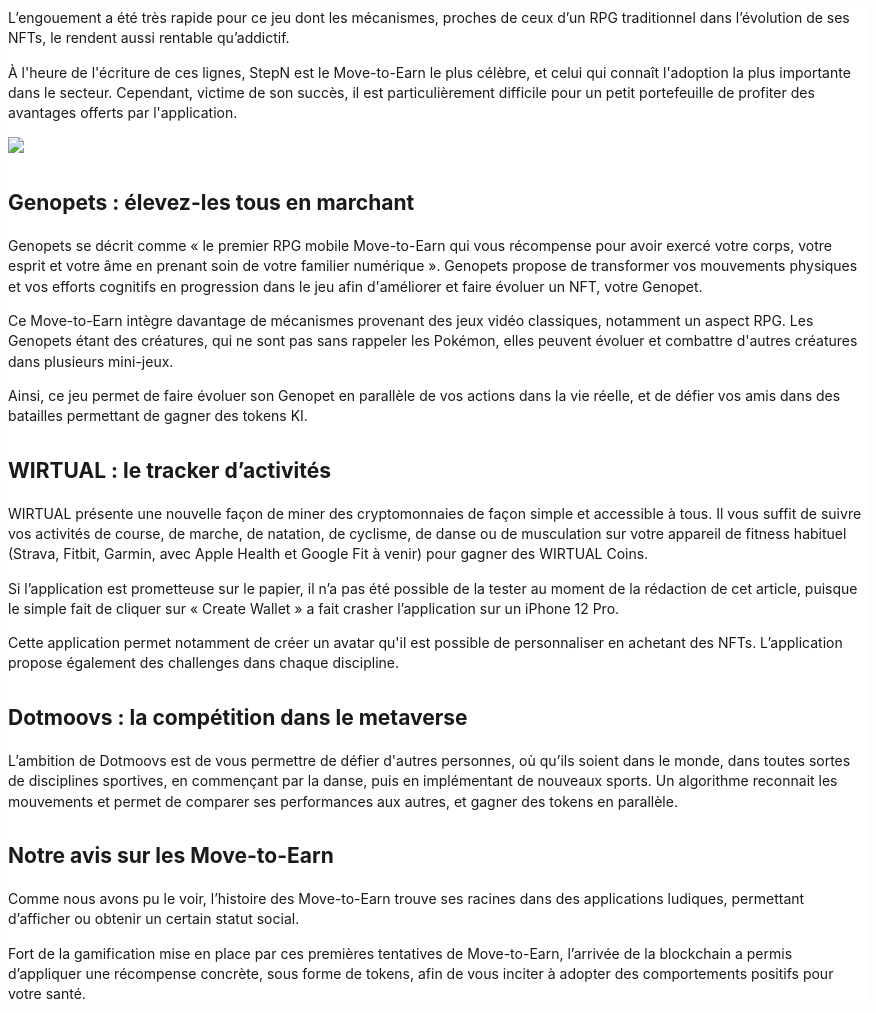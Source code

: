 L’engouement a été très rapide pour ce jeu dont les mécanismes, proches de ceux d’un RPG traditionnel dans l’évolution de ses NFTs, le rendent aussi rentable qu’addictif.

À l'heure de l'écriture de ces lignes, StepN est le Move-to-Earn le plus célèbre, et celui qui connaît l'adoption la plus importante dans le secteur. Cependant, victime de son succès, il est particulièrement difficile pour un petit portefeuille de profiter des avantages offerts par l'application.

![](https://cryptoast.fr/wp-content/uploads/2022/05/stepn.png)

## Genopets : élevez-les tous en marchant

Genopets se décrit comme « le premier RPG mobile Move-to-Earn qui vous récompense pour avoir exercé votre corps, votre esprit et votre âme en prenant soin de votre familier numérique ». Genopets propose de transformer vos mouvements physiques et vos efforts cognitifs en progression dans le jeu afin d'améliorer et faire évoluer un NFT, votre Genopet.

Ce Move-to-Earn intègre davantage de mécanismes provenant des jeux vidéo classiques, notamment un aspect RPG. Les Genopets étant des créatures, qui ne sont pas sans rappeler les Pokémon, elles peuvent évoluer et combattre d'autres créatures dans plusieurs mini-jeux.

Ainsi, ce jeu permet de faire évoluer son Genopet en parallèle de vos actions dans la vie réelle, et de défier vos amis dans des batailles permettant de gagner des tokens KI.

## WIRTUAL : le tracker d’activités

WIRTUAL présente une nouvelle façon de miner des cryptomonnaies de façon simple et accessible à tous. Il vous suffit de suivre vos activités de course, de marche, de natation, de cyclisme, de danse ou de musculation sur votre appareil de fitness habituel (Strava, Fitbit, Garmin, avec Apple Health et Google Fit à venir) pour gagner des WIRTUAL Coins.

Si l’application est prometteuse sur le papier, il n’a pas été possible de la tester au moment de la rédaction de cet article, puisque le simple fait de cliquer sur « Create Wallet » a fait crasher l’application sur un iPhone 12 Pro.

Cette application permet notamment de créer un avatar qu'il est possible de personnaliser en achetant des NFTs. L’application propose également des challenges dans chaque discipline.

## Dotmoovs : la compétition dans le metaverse

L’ambition de Dotmoovs est de vous permettre de défier d'autres personnes, où qu’ils soient dans le monde, dans toutes sortes de disciplines sportives, en commençant par la danse, puis en implémentant de nouveaux sports. Un algorithme reconnait les mouvements et permet de comparer ses performances aux autres, et gagner des tokens en parallèle.

## Notre avis sur les Move-to-Earn

Comme nous avons pu le voir, l’histoire des Move-to-Earn trouve ses racines dans des applications ludiques, permettant d’afficher ou obtenir un certain statut social.

Fort de la gamification mise en place par ces premières tentatives de Move-to-Earn, l’arrivée de la blockchain a permis d’appliquer une récompense concrète, sous forme de tokens, afin de vous inciter à adopter des comportements positifs pour votre santé.
